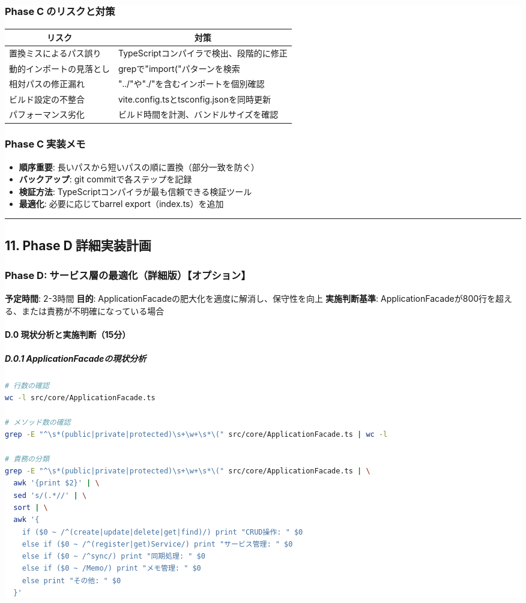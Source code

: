 ### Phase C のリスクと対策
| リスク | 対策 |
|--------|------|
| 置換ミスによるパス誤り | TypeScriptコンパイラで検出、段階的に修正 |
| 動的インポートの見落とし | grepで"import("パターンを検索 |
| 相対パスの修正漏れ | "../"や"./"を含むインポートを個別確認 |
| ビルド設定の不整合 | vite.config.tsとtsconfig.jsonを同時更新 |
| パフォーマンス劣化 | ビルド時間を計測、バンドルサイズを確認 |

### Phase C 実装メモ
- **順序重要**: 長いパスから短いパスの順に置換（部分一致を防ぐ）
- **バックアップ**: git commitで各ステップを記録
- **検証方法**: TypeScriptコンパイラが最も信頼できる検証ツール
- **最適化**: 必要に応じてbarrel export（index.ts）を追加

---

## 11. Phase D 詳細実装計画

### Phase D: サービス層の最適化（詳細版）【オプション】
**予定時間**: 2-3時間
**目的**: ApplicationFacadeの肥大化を適度に解消し、保守性を向上
**実施判断基準**: ApplicationFacadeが800行を超える、または責務が不明確になっている場合

#### D.0 現状分析と実施判断（15分）

##### D.0.1 ApplicationFacadeの現状分析
```bash
# 行数の確認
wc -l src/core/ApplicationFacade.ts

# メソッド数の確認
grep -E "^\s*(public|private|protected)\s+\w+\s*\(" src/core/ApplicationFacade.ts | wc -l

# 責務の分類
grep -E "^\s*(public|private|protected)\s+\w+\s*\(" src/core/ApplicationFacade.ts | \
  awk '{print $2}' | \
  sed 's/(.*//' | \
  sort | \
  awk '{
    if ($0 ~ /^(create|update|delete|get|find)/) print "CRUD操作: " $0
    else if ($0 ~ /^(register|get)Service/) print "サービス管理: " $0
    else if ($0 ~ /^sync/) print "同期処理: " $0
    else if ($0 ~ /Memo/) print "メモ管理: " $0
    else print "その他: " $0
  }'
```
